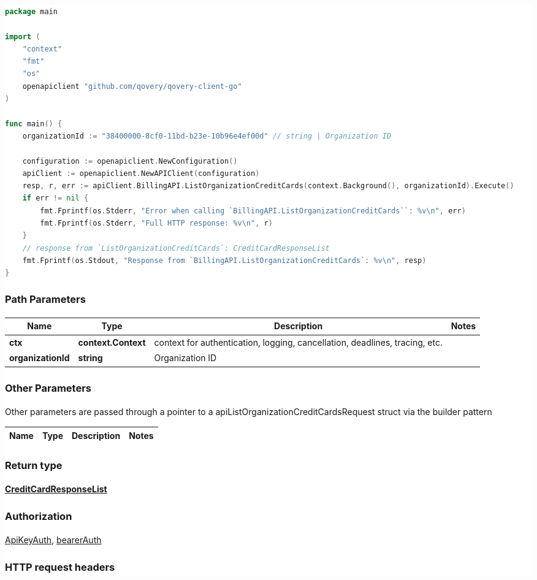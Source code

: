 ```go
package main

import (
	"context"
	"fmt"
	"os"
	openapiclient "github.com/qovery/qovery-client-go"
)

func main() {
	organizationId := "38400000-8cf0-11bd-b23e-10b96e4ef00d" // string | Organization ID

	configuration := openapiclient.NewConfiguration()
	apiClient := openapiclient.NewAPIClient(configuration)
	resp, r, err := apiClient.BillingAPI.ListOrganizationCreditCards(context.Background(), organizationId).Execute()
	if err != nil {
		fmt.Fprintf(os.Stderr, "Error when calling `BillingAPI.ListOrganizationCreditCards``: %v\n", err)
		fmt.Fprintf(os.Stderr, "Full HTTP response: %v\n", r)
	}
	// response from `ListOrganizationCreditCards`: CreditCardResponseList
	fmt.Fprintf(os.Stdout, "Response from `BillingAPI.ListOrganizationCreditCards`: %v\n", resp)
}
```

### Path Parameters


Name | Type | Description  | Notes
------------- | ------------- | ------------- | -------------
**ctx** | **context.Context** | context for authentication, logging, cancellation, deadlines, tracing, etc.
**organizationId** | **string** | Organization ID | 

### Other Parameters

Other parameters are passed through a pointer to a apiListOrganizationCreditCardsRequest struct via the builder pattern


Name | Type | Description  | Notes
------------- | ------------- | ------------- | -------------


### Return type

[**CreditCardResponseList**](CreditCardResponseList.md)

### Authorization

[ApiKeyAuth](../README.md#ApiKeyAuth), [bearerAuth](../README.md#bearerAuth)

### HTTP request headers

